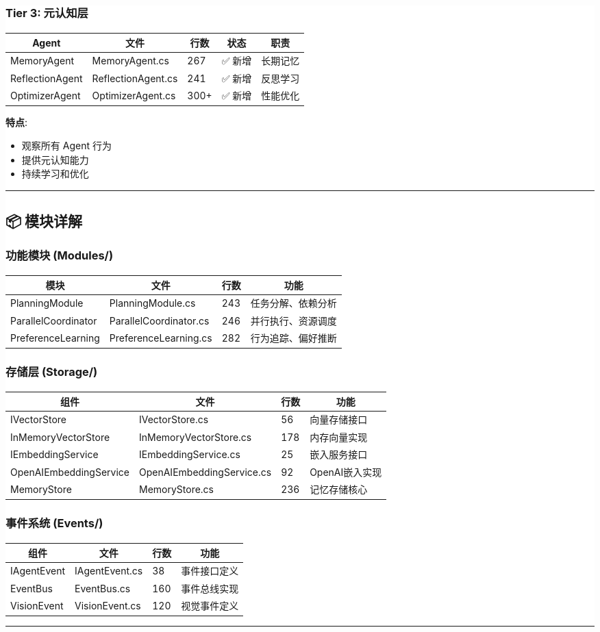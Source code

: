
### Tier 3: 元认知层

| Agent | 文件 | 行数 | 状态 | 职责 |
|-------|------|------|------|------|
| MemoryAgent | MemoryAgent.cs | 267 | ✅ 新增 | 长期记忆 |
| ReflectionAgent | ReflectionAgent.cs | 241 | ✅ 新增 | 反思学习 |
| OptimizerAgent | OptimizerAgent.cs | 300+ | ✅ 新增 | 性能优化 |

**特点**:
- 观察所有 Agent 行为
- 提供元认知能力
- 持续学习和优化

---

## 📦 模块详解

### 功能模块 (Modules/)

| 模块 | 文件 | 行数 | 功能 |
|------|------|------|------|
| PlanningModule | PlanningModule.cs | 243 | 任务分解、依赖分析 |
| ParallelCoordinator | ParallelCoordinator.cs | 246 | 并行执行、资源调度 |
| PreferenceLearning | PreferenceLearning.cs | 282 | 行为追踪、偏好推断 |

### 存储层 (Storage/)

| 组件 | 文件 | 行数 | 功能 |
|------|------|------|------|
| IVectorStore | IVectorStore.cs | 56 | 向量存储接口 |
| InMemoryVectorStore | InMemoryVectorStore.cs | 178 | 内存向量实现 |
| IEmbeddingService | IEmbeddingService.cs | 25 | 嵌入服务接口 |
| OpenAIEmbeddingService | OpenAIEmbeddingService.cs | 92 | OpenAI嵌入实现 |
| MemoryStore | MemoryStore.cs | 236 | 记忆存储核心 |

### 事件系统 (Events/)

| 组件 | 文件 | 行数 | 功能 |
|------|------|------|------|
| IAgentEvent | IAgentEvent.cs | 38 | 事件接口定义 |
| EventBus | EventBus.cs | 160 | 事件总线实现 |
| VisionEvent | VisionEvent.cs | 120 | 视觉事件定义 |

---